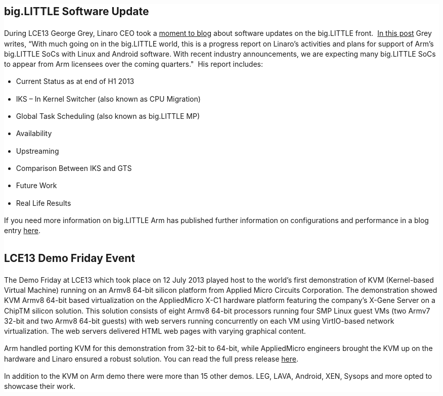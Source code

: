 ## big.LITTLE Software Update

During LCE13 George Grey, Linaro CEO took a [moment to blog](/blog/big-little-software-update/) about software updates on the big.LITTLE front.  [In this post](/blog/big-little-software-update/) Grey writes, “With much going on in the big.LITTLE world, this is a progress report on Linaro’s activities and plans for support of Arm’s big.LITTLE SoCs with Linux and Android software. With recent industry announcements, we are expecting many big.LITTLE SoCs to appear from Arm licensees over the coming quarters."  His report includes:


  * Current Status as at end of H1 2013


  * IKS – In Kernel Switcher (also known as CPU Migration)


  * Global Task Scheduling (also known as big.LITTLE MP)


  * Availability


  * Upstreaming


  * Comparison Between IKS and GTS


  * Future Work


  * Real Life Results


If you need more information on big.LITTLE Arm has published further information on configurations and performance in a blog entry [here](http://blogs.arm.com/soc-design/1009-ten-things-to-know-about-biglittle).

## LCE13 Demo Friday Event


The Demo Friday at LCE13 which took place on 12 July 2013 played host to the world’s first demonstration of KVM (Kernel-based Virtual Machine) running on an Armv8 64-­bit silicon platform from Applied Micro Circuits Corporation. The demonstration showed KVM Armv8 64-­bit based virtualization on the AppliedMicro X-­C1 hardware platform featuring the company’s X-Gene Server on a ChipTM silicon solution. This solution consists of eight Armv8 64-­bit processors running four SMP Linux guest VMs (two Armv7 32­-bit and two Armv8 64-­bit guests) with web servers running concurrently on each VM using VirtIO-based network virtualization. The web servers delivered HTML web pages with varying graphical content.


Arm handled porting KVM for this demonstration from 32-­bit to 64­-bit, while AppliedMicro engineers brought the KVM up on the hardware and Linaro ensured a robust solution. You can read the full press release [here](/news/linaro-launches-opendataplane-odp-project-deliver-open-source-cross-platform-interoperability-networking-platforms/).


In addition to the KVM on Arm demo there were more than 15 other demos. LEG, LAVA, Android, XEN, Sysops and more opted to showcase their work.

